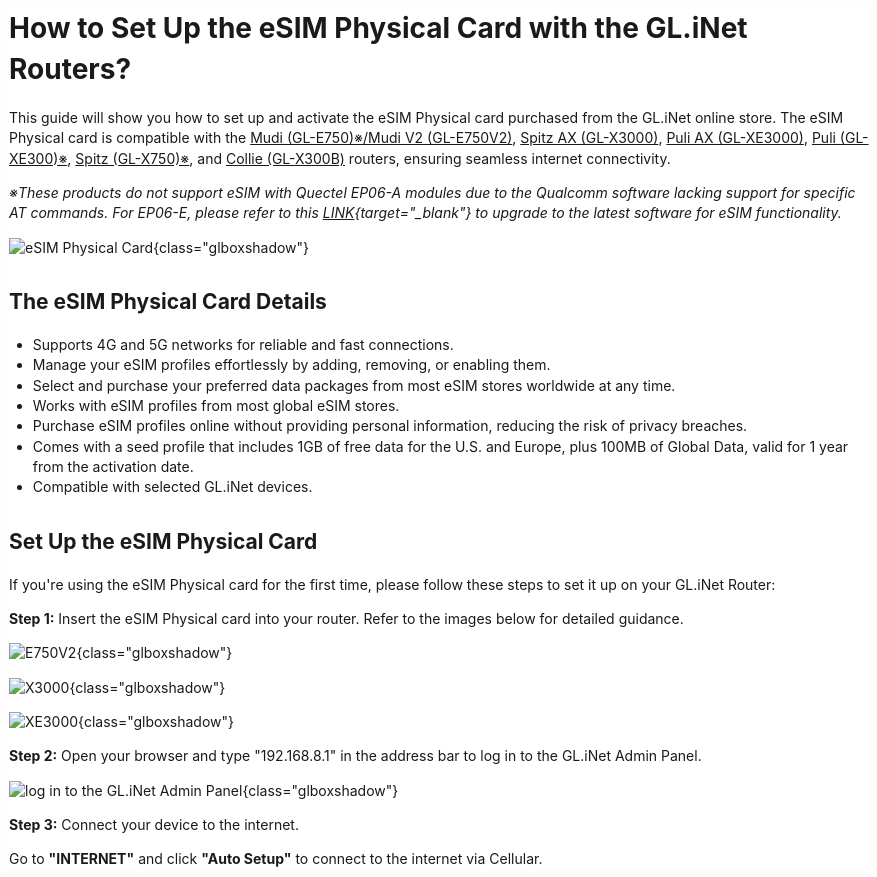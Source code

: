 # How to Set Up the eSIM Physical Card with the GL.iNet Routers?

This guide will show you how to set up and activate the eSIM Physical card purchased from the GL.iNet online store. The eSIM Physical card is compatible with the [Mudi (GL-E750)※/Mudi V2 (GL-E750V2)](https://www.gl-inet.com/products/gl-e750/), [Spitz AX (GL-X3000)](https://www.gl-inet.com/products/gl-x3000/), [Puli AX (GL-XE3000)](https://www.gl-inet.com/products/gl-xe3000/), [Puli (GL-XE300)※](https://www.gl-inet.com/products/gl-xe300/), [Spitz (GL-X750)※](https://www.gl-inet.com/products/gl-x750/), and [Collie (GL-X300B)](https://www.gl-inet.com/products/gl-x300b/) routers, ensuring seamless internet connectivity.

*※These products do not support eSIM with Quectel EP06-A modules due to the Qualcomm software lacking support for specific AT commands. For EP06-E, please refer to this [LINK](https://forum.gl-inet.com/t/48907){target="_blank"} to upgrade to the latest software for eSIM functionality.*

![eSIM Physical Card](https://static.gl-inet.com/www/images/solutions/esim/esimchip-and-physical-esim.jpg){class="glboxshadow"}

## The eSIM Physical Card Details
- Supports 4G and 5G networks for reliable and fast connections.
- Manage your eSIM profiles effortlessly by adding, removing, or enabling them.
- Select and purchase your preferred data packages from most eSIM stores worldwide at any time.
- Works with eSIM profiles from most global eSIM stores.
- Purchase eSIM profiles online without providing personal information, reducing the risk of privacy breaches.
- Comes with a seed profile that includes 1GB of free data for the U.S. and Europe, plus 100MB of Global Data, valid for 1 year from the activation date.
- Compatible with selected GL.iNet devices.

## Set Up the eSIM Physical Card

If you're using the eSIM Physical card for the first time, please follow these steps to set it up on your GL.iNet Router:

**Step 1:** Insert the eSIM Physical card into your router. Refer to the images below for detailed guidance.

![E750V2](https://static.gl-inet.com/docs/router/en/4/tutorials/how_to_set_up_the_esim/e750v2-sim-card.jpg){class="glboxshadow"}

![X3000](https://static.gl-inet.com/docs/router/en/4/tutorials/how_to_set_up_the_esim/x3000-sim-card.jpg){class="glboxshadow"}

![XE3000](https://static.gl-inet.com/docs/router/en/4/tutorials/how_to_set_up_the_esim/xe3000-sim-card.jpg){class="glboxshadow"}

**Step 2:** Open your browser and type "192.168.8.1" in the address bar to log in to the GL.iNet Admin Panel.

![log in to the GL.iNet Admin Panel](https://static.gl-inet.com/docs/router/en/4/tutorials/how_to_set_up_the_esim/login-admin-panel.png){class="glboxshadow"}

**Step 3:** Connect your device to the internet. 

Go to **"INTERNET"** and click **"Auto Setup"** to connect to the internet via Cellular.
